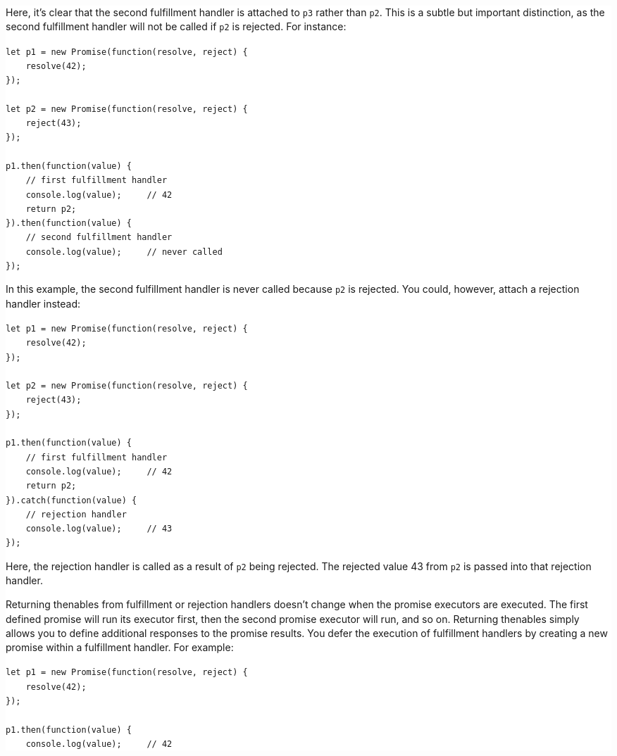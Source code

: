 Here, it’s clear that the second fulfillment handler is attached to `p3` rather than `p2`. This is a subtle but important distinction, as the second fulfillment handler will not be called if `p2` is rejected. For instance:

    let p1 = new Promise(function(resolve, reject) {
        resolve(42);
    });

    let p2 = new Promise(function(resolve, reject) {
        reject(43);
    });

    p1.then(function(value) {
        // first fulfillment handler
        console.log(value);     // 42
        return p2;
    }).then(function(value) {
        // second fulfillment handler
        console.log(value);     // never called
    });

In this example, the second fulfillment handler is never called because `p2` is rejected. You could, however, attach a rejection handler instead:

    let p1 = new Promise(function(resolve, reject) {
        resolve(42);
    });

    let p2 = new Promise(function(resolve, reject) {
        reject(43);
    });

    p1.then(function(value) {
        // first fulfillment handler
        console.log(value);     // 42
        return p2;
    }).catch(function(value) {
        // rejection handler
        console.log(value);     // 43
    });

Here, the rejection handler is called as a result of `p2` being rejected. The rejected value 43 from `p2` is passed into that rejection handler.

Returning thenables from fulfillment or rejection handlers doesn’t change when the promise executors are executed. The first defined promise will run its executor first, then the second promise executor will run, and so on. Returning thenables simply allows you to define additional responses to the promise results. You defer the execution of fulfillment handlers by creating a new promise within a fulfillment handler. For example:

    let p1 = new Promise(function(resolve, reject) {
        resolve(42);
    });

    p1.then(function(value) {
        console.log(value);     // 42
